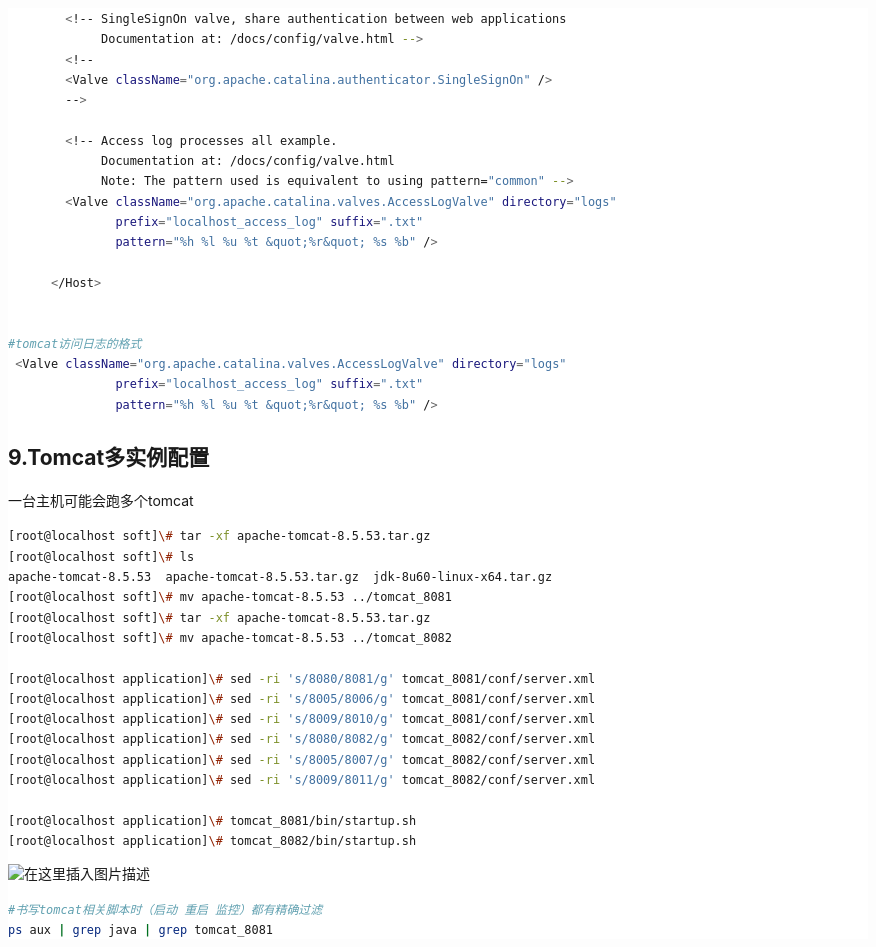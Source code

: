 ```sh
        <!-- SingleSignOn valve, share authentication between web applications
             Documentation at: /docs/config/valve.html -->
        <!--
        <Valve className="org.apache.catalina.authenticator.SingleSignOn" />
        -->

        <!-- Access log processes all example.
             Documentation at: /docs/config/valve.html
             Note: The pattern used is equivalent to using pattern="common" -->
        <Valve className="org.apache.catalina.valves.AccessLogValve" directory="logs"
               prefix="localhost_access_log" suffix=".txt"
               pattern="%h %l %u %t &quot;%r&quot; %s %b" />

      </Host>
      
      
#tomcat访问日志的格式
 <Valve className="org.apache.catalina.valves.AccessLogValve" directory="logs"
               prefix="localhost_access_log" suffix=".txt"
               pattern="%h %l %u %t &quot;%r&quot; %s %b" />

```

## 9.Tomcat多实例配置

一台主机可能会跑多个tomcat

```sh
[root@localhost soft]\# tar -xf apache-tomcat-8.5.53.tar.gz 
[root@localhost soft]\# ls
apache-tomcat-8.5.53  apache-tomcat-8.5.53.tar.gz  jdk-8u60-linux-x64.tar.gz
[root@localhost soft]\# mv apache-tomcat-8.5.53 ../tomcat_8081
[root@localhost soft]\# tar -xf apache-tomcat-8.5.53.tar.gz 
[root@localhost soft]\# mv apache-tomcat-8.5.53 ../tomcat_8082

[root@localhost application]\# sed -ri 's/8080/8081/g' tomcat_8081/conf/server.xml 
[root@localhost application]\# sed -ri 's/8005/8006/g' tomcat_8081/conf/server.xml 
[root@localhost application]\# sed -ri 's/8009/8010/g' tomcat_8081/conf/server.xml
[root@localhost application]\# sed -ri 's/8080/8082/g' tomcat_8082/conf/server.xml 
[root@localhost application]\# sed -ri 's/8005/8007/g' tomcat_8082/conf/server.xml 
[root@localhost application]\# sed -ri 's/8009/8011/g' tomcat_8082/conf/server.xml

[root@localhost application]\# tomcat_8081/bin/startup.sh 
[root@localhost application]\# tomcat_8082/bin/startup.sh 

```

![在这里插入图片描述](https://agou-images.oss-cn-qingdao.aliyuncs.com/others/20200502221730623.png)

```sh
#书写tomcat相关脚本时（启动 重启 监控）都有精确过滤
ps aux | grep java | grep tomcat_8081
```
